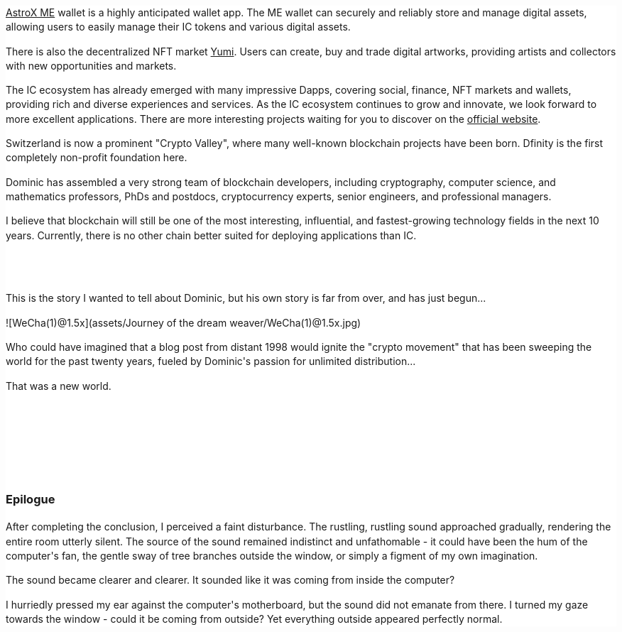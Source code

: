 [AstroX ME](https://astrox.me/) wallet is a highly anticipated wallet app. The ME wallet can securely and reliably store and manage digital assets, allowing users to easily manage their IC tokens and various digital assets.

There is also the decentralized NFT market [Yumi](https://tppkg-ziaaa-aaaal-qatrq-cai.raw.ic0.app/). Users can create, buy and trade digital artworks, providing artists and collectors with new opportunities and markets.

The IC ecosystem has already emerged with many impressive Dapps, covering social, finance, NFT markets and wallets, providing rich and diverse experiences and services. As the IC ecosystem continues to grow and innovate, we look forward to more excellent applications. There are more interesting projects waiting for you to discover on the [official website](https://internetcomputer.org/ecosystem).

Switzerland is now a prominent "Crypto Valley", where many well-known blockchain projects have been born. Dfinity is the first completely non-profit foundation here.

Dominic has assembled a very strong team of blockchain developers, including cryptography, computer science, and mathematics professors, PhDs and postdocs, cryptocurrency experts, senior engineers, and professional managers.

I believe that blockchain will still be one of the most interesting, influential, and fastest-growing technology fields in the next 10 years. Currently, there is no other chain better suited for deploying applications than IC.

<br>

<br>

This is the story I wanted to tell about Dominic, but his own story is far from over, and has just begun...

![WeCha(1)@1.5x](assets/Journey of the dream weaver/WeCha(1)@1.5x.jpg)

Who could have imagined that a blog post from distant 1998 would ignite the "crypto movement" that has been sweeping the world for the past twenty years, fueled by Dominic's passion for unlimited distribution...

That was a new world.

<br>

<br>

<br>

<br>

<br>

### Epilogue

After completing the conclusion, I perceived a faint disturbance. The rustling, rustling sound approached gradually, rendering the entire room utterly silent. The source of the sound remained indistinct and unfathomable - it could have been the hum of the computer's fan, the gentle sway of tree branches outside the window, or simply a figment of my own imagination.

The sound became clearer and clearer. It sounded like it was coming from inside the computer?

I hurriedly pressed my ear against the computer's motherboard, but the sound did not emanate from there. I turned my gaze towards the window - could it be coming from outside? Yet everything outside appeared perfectly normal.
